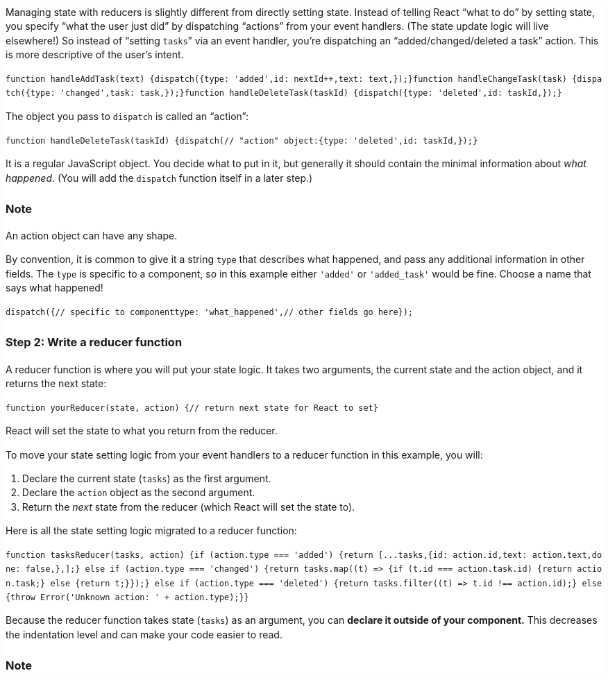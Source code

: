 Managing state with reducers is slightly different from directly setting state. Instead of telling React “what to do” by setting state, you specify “what the user just did” by dispatching “actions” from your event handlers. (The state update logic will live elsewhere!) So instead of “setting `tasks`” via an event handler, you’re dispatching an “added/changed/deleted a task” action. This is more descriptive of the user’s intent.

    function handleAddTask(text) {dispatch({type: 'added',id: nextId++,text: text,});}function handleChangeTask(task) {dispatch({type: 'changed',task: task,});}function handleDeleteTask(taskId) {dispatch({type: 'deleted',id: taskId,});}

The object you pass to `dispatch` is called an “action”:

    function handleDeleteTask(taskId) {dispatch(// "action" object:{type: 'deleted',id: taskId,});}

It is a regular JavaScript object. You decide what to put in it, but generally it should contain the minimal information about _what happened_. (You will add the `dispatch` function itself in a later step.)

### Note

An action object can have any shape.

By convention, it is common to give it a string `type` that describes what happened, and pass any additional information in other fields. The `type` is specific to a component, so in this example either `'added'` or `'added_task'` would be fine. Choose a name that says what happened!

    dispatch({// specific to componenttype: 'what_happened',// other fields go here});

### Step 2: Write a reducer function[](#step-2-write-a-reducer-function "Link for Step 2: Write a reducer function")

A reducer function is where you will put your state logic. It takes two arguments, the current state and the action object, and it returns the next state:

    function yourReducer(state, action) {// return next state for React to set}

React will set the state to what you return from the reducer.

To move your state setting logic from your event handlers to a reducer function in this example, you will:

1.  Declare the current state (`tasks`) as the first argument.
2.  Declare the `action` object as the second argument.
3.  Return the _next_ state from the reducer (which React will set the state to).

Here is all the state setting logic migrated to a reducer function:

    function tasksReducer(tasks, action) {if (action.type === 'added') {return [...tasks,{id: action.id,text: action.text,done: false,},];} else if (action.type === 'changed') {return tasks.map((t) => {if (t.id === action.task.id) {return action.task;} else {return t;}});} else if (action.type === 'deleted') {return tasks.filter((t) => t.id !== action.id);} else {throw Error('Unknown action: ' + action.type);}}

Because the reducer function takes state (`tasks`) as an argument, you can **declare it outside of your component.** This decreases the indentation level and can make your code easier to read.

### Note
